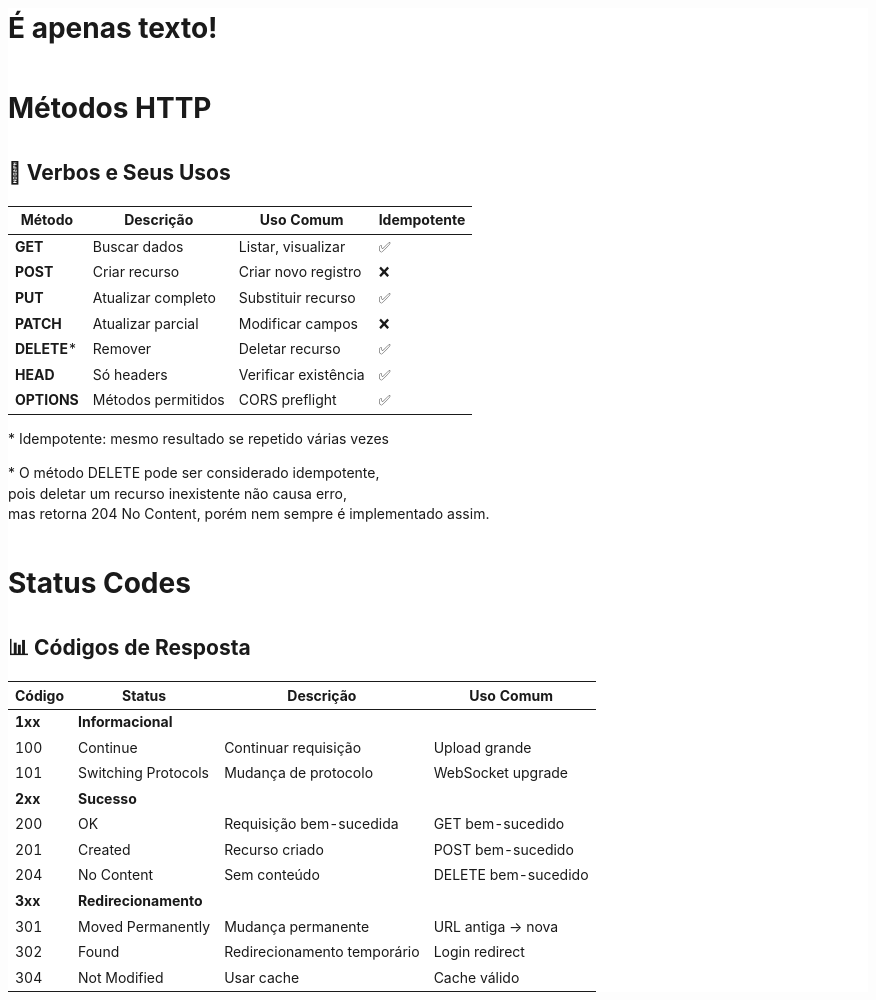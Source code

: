 





# É apenas texto!


Métodos HTTP
===




## 🔧 Verbos e Seus Usos

| Método | Descrição | Uso Comum | Idempotente |
|--------|-----------|-----------|-------------|
| **GET** | Buscar dados | Listar, visualizar | ✅ |
| **POST** | Criar recurso | Criar novo registro | ❌ |
| **PUT** | Atualizar completo | Substituir recurso | ✅ |
| **PATCH** | Atualizar parcial | Modificar campos | ❌ |
| **DELETE*** | Remover | Deletar recurso | ✅ |
| **HEAD** | Só headers | Verificar existência | ✅ |
| **OPTIONS** | Métodos permitidos | CORS preflight | ✅ |



\* Idempotente: mesmo resultado se repetido várias vezes 
  
\* O método DELETE pode ser considerado idempotente,   
pois deletar um recurso inexistente não causa erro,   
mas retorna 204 No Content, porém nem sempre é implementado assim.


Status Codes
===




## 📊 Códigos de Resposta

| Código | Status | Descrição | Uso Comum |
|--------|--------|-----------|----------|
| **1xx** | **Informacional** | | |
| 100 | Continue | Continuar requisição | Upload grande |
| 101 | Switching Protocols | Mudança de protocolo | WebSocket upgrade |
| **2xx** | **Sucesso** | | |
| 200 | OK | Requisição bem-sucedida | GET bem-sucedido |
| 201 | Created | Recurso criado | POST bem-sucedido |
| 204 | No Content | Sem conteúdo | DELETE bem-sucedido |
| **3xx** | **Redirecionamento** | | |
| 301 | Moved Permanently | Mudança permanente | URL antiga → nova |
| 302 | Found | Redirecionamento temporário | Login redirect |
| 304 | Not Modified | Usar cache | Cache válido |
